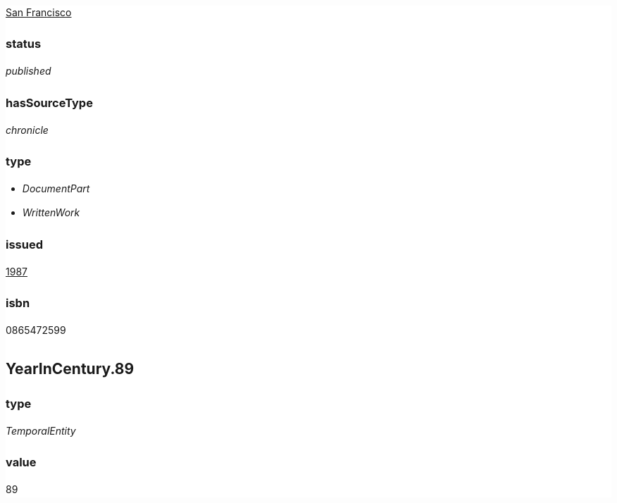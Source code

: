 
[San Francisco](#San-Francisco)

### status


*published*

### hasSourceType


*chronicle*

### type

 - *DocumentPart*

 - *WrittenWork*

### issued


[1987](#1987)

### isbn


0865472599

## YearInCentury.89

### type


*TemporalEntity*

### value


89